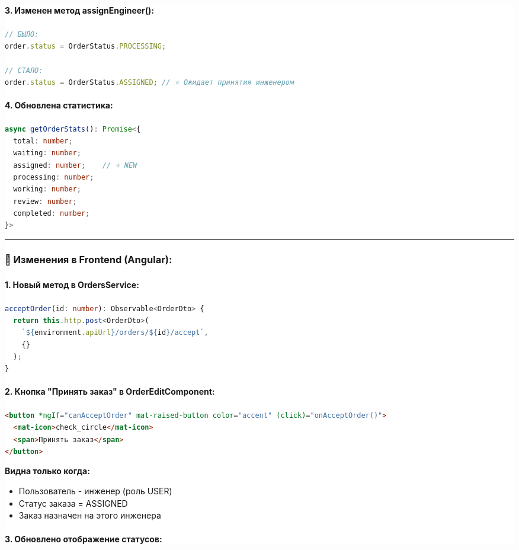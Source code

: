 #### 3. **Изменен метод assignEngineer():**

```typescript
// БЫЛО:
order.status = OrderStatus.PROCESSING;

// СТАЛО:
order.status = OrderStatus.ASSIGNED; // ⭐ Ожидает принятия инженером
```

#### 4. **Обновлена статистика:**

```typescript
async getOrderStats(): Promise<{
  total: number;
  waiting: number;
  assigned: number;    // ⭐ NEW
  processing: number;
  working: number;
  review: number;
  completed: number;
}>
```

---

### 🎨 Изменения в Frontend (Angular):

#### 1. **Новый метод в OrdersService:**

```typescript
acceptOrder(id: number): Observable<OrderDto> {
  return this.http.post<OrderDto>(
    `${environment.apiUrl}/orders/${id}/accept`,
    {}
  );
}
```

#### 2. **Кнопка "Принять заказ" в OrderEditComponent:**

```html
<button *ngIf="canAcceptOrder" mat-raised-button color="accent" (click)="onAcceptOrder()">
  <mat-icon>check_circle</mat-icon>
  <span>Принять заказ</span>
</button>
```

**Видна только когда:**

- Пользователь - инженер (роль USER)
- Статус заказа = ASSIGNED
- Заказ назначен на этого инженера

#### 3. **Обновлено отображение статусов:**
